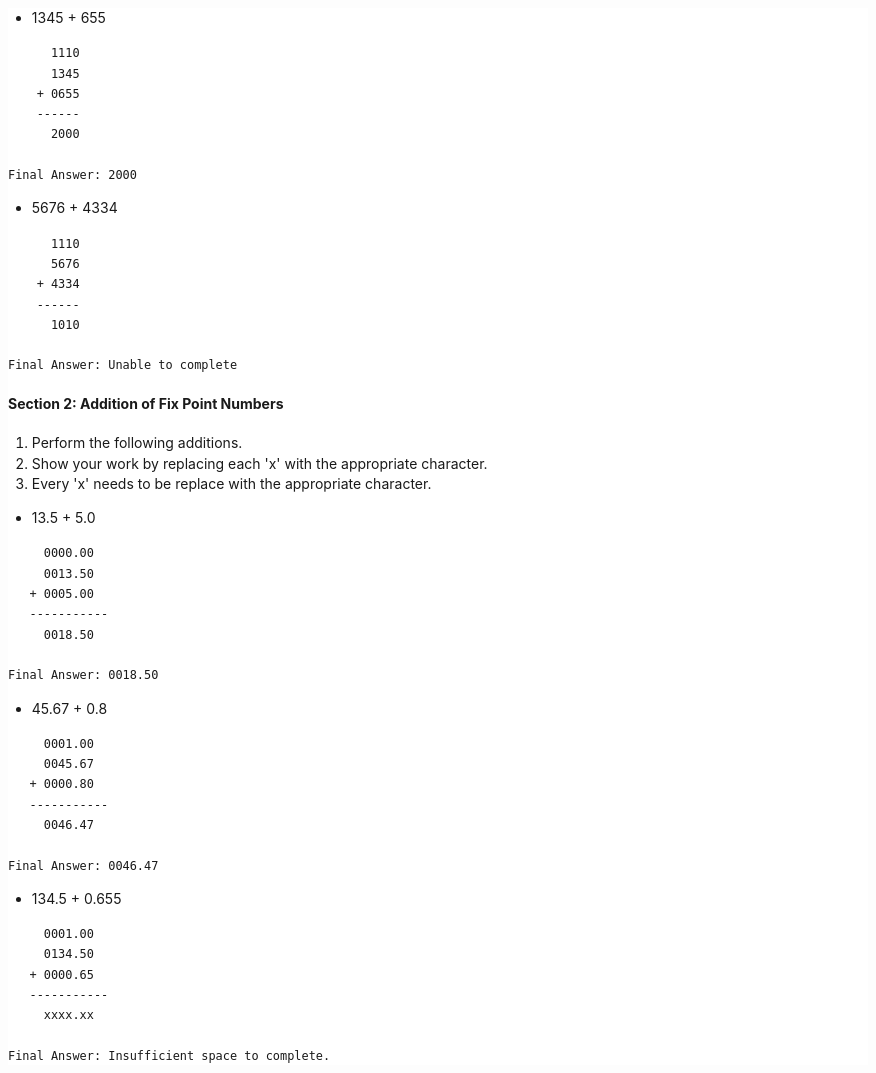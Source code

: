    * 1345 + 655
   ```response
         1110 
         1345 
       + 0655 
       ------
         2000 
        
   Final Answer: 2000 
   ```
 
   * 5676 + 4334
   ```response
         1110  
         5676  
       + 4334  
       ------
         1010  

   Final Answer: Unable to complete
   ```
 
#### Section 2: Addition of Fix Point Numbers
   1. Perform the following additions.
   1. Show your work by replacing each 'x' with the appropriate character.
   1. Every 'x' needs to be replace with the appropriate character.

   * 13.5 + 5.0
   ```response
        0000.00   
        0013.50   
      + 0005.00   
      -----------
        0018.50   
         
   Final Answer: 0018.50
   ```
 
   * 45.67 + 0.8
   ```response
        0001.00    
        0045.67    
      + 0000.80    
      -----------
        0046.47    
          
   Final Answer: 0046.47
   ```
 
   * 134.5 + 0.655
   ```response
        0001.00    
        0134.50    
      + 0000.65    
      -----------
        xxxx.xx    
           
   Final Answer: Insufficient space to complete.
   ```
 